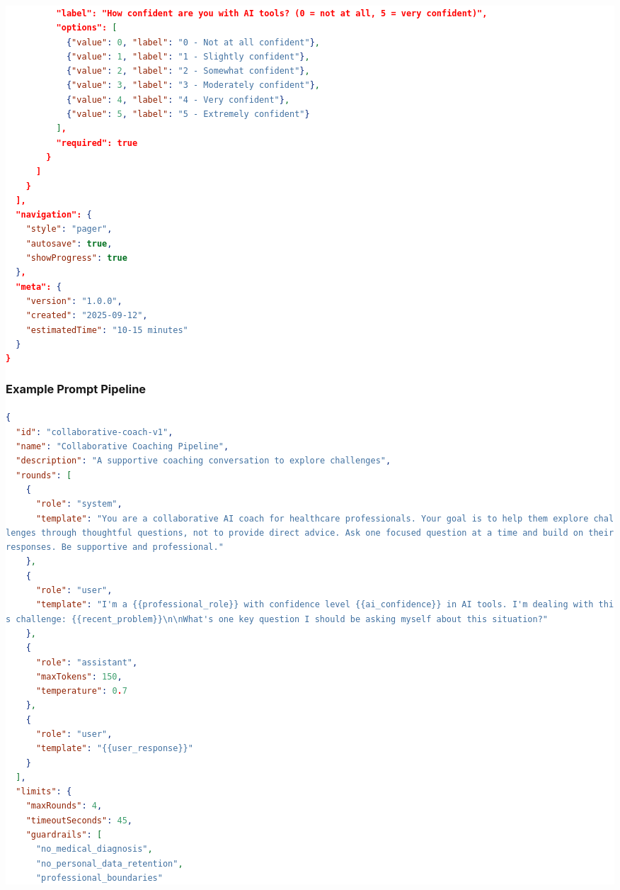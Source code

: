 ```json
          "label": "How confident are you with AI tools? (0 = not at all, 5 = very confident)",
          "options": [
            {"value": 0, "label": "0 - Not at all confident"},
            {"value": 1, "label": "1 - Slightly confident"},
            {"value": 2, "label": "2 - Somewhat confident"},
            {"value": 3, "label": "3 - Moderately confident"},
            {"value": 4, "label": "4 - Very confident"},
            {"value": 5, "label": "5 - Extremely confident"}
          ],
          "required": true
        }
      ]
    }
  ],
  "navigation": {
    "style": "pager",
    "autosave": true,
    "showProgress": true
  },
  "meta": {
    "version": "1.0.0",
    "created": "2025-09-12",
    "estimatedTime": "10-15 minutes"
  }
}
```

### Example Prompt Pipeline
```json
{
  "id": "collaborative-coach-v1",
  "name": "Collaborative Coaching Pipeline",
  "description": "A supportive coaching conversation to explore challenges",
  "rounds": [
    {
      "role": "system",
      "template": "You are a collaborative AI coach for healthcare professionals. Your goal is to help them explore challenges through thoughtful questions, not to provide direct advice. Ask one focused question at a time and build on their responses. Be supportive and professional."
    },
    {
      "role": "user",
      "template": "I'm a {{professional_role}} with confidence level {{ai_confidence}} in AI tools. I'm dealing with this challenge: {{recent_problem}}\n\nWhat's one key question I should be asking myself about this situation?"
    },
    {
      "role": "assistant",
      "maxTokens": 150,
      "temperature": 0.7
    },
    {
      "role": "user",
      "template": "{{user_response}}"
    }
  ],
  "limits": {
    "maxRounds": 4,
    "timeoutSeconds": 45,
    "guardrails": [
      "no_medical_diagnosis",
      "no_personal_data_retention",
      "professional_boundaries"
```